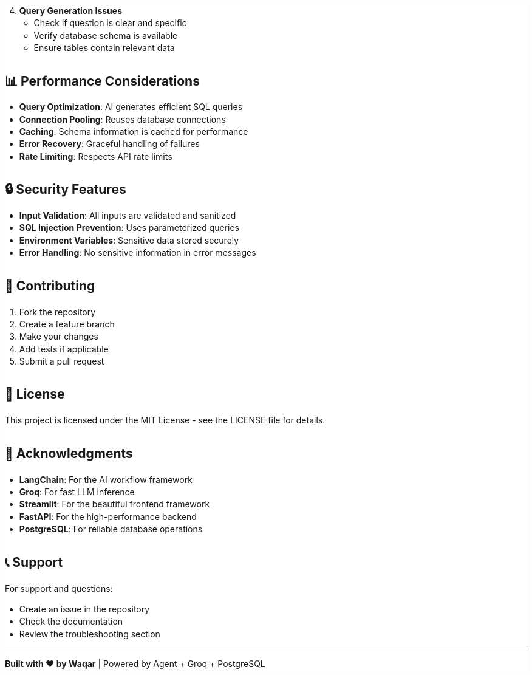 4. **Query Generation Issues**
   - Check if question is clear and specific
   - Verify database schema is available
   - Ensure tables contain relevant data

## 📊 Performance Considerations

- **Query Optimization**: AI generates efficient SQL queries
- **Connection Pooling**: Reuses database connections
- **Caching**: Schema information is cached for performance
- **Error Recovery**: Graceful handling of failures
- **Rate Limiting**: Respects API rate limits

## 🔒 Security Features

- **Input Validation**: All inputs are validated and sanitized
- **SQL Injection Prevention**: Uses parameterized queries
- **Environment Variables**: Sensitive data stored securely
- **Error Handling**: No sensitive information in error messages

## 🤝 Contributing

1. Fork the repository
2. Create a feature branch
3. Make your changes
4. Add tests if applicable
5. Submit a pull request

## 📝 License

This project is licensed under the MIT License - see the LICENSE file for details.

## 🙏 Acknowledgments

- **LangChain**: For the AI workflow framework
- **Groq**: For fast LLM inference
- **Streamlit**: For the beautiful frontend framework
- **FastAPI**: For the high-performance backend
- **PostgreSQL**: For reliable database operations

## 📞 Support

For support and questions:
- Create an issue in the repository
- Check the documentation
- Review the troubleshooting section

---

**Built with ❤️ by Waqar** | Powered by Agent + Groq + PostgreSQL
